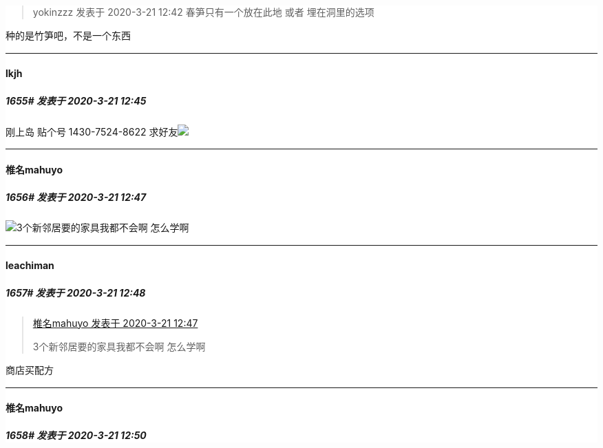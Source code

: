
<blockquote>yokinzzz 发表于 2020-3-21 12:42
春笋只有一个放在此地 或者 埋在洞里的选项</blockquote>
种的是竹笋吧，不是一个东西







-----

####  lkjh  
##### 1655#       发表于 2020-3-21 12:45




刚上岛 贴个号 1430-7524-8622 求好友<img src="https://static.saraba1st.com/image/smiley/animal2017/008.png" referrerpolicy="no-referrer">







-----

####  椎名mahuyo  
##### 1656#       发表于 2020-3-21 12:47



<img src="https://static.saraba1st.com/image/smiley/face2017/112.png" referrerpolicy="no-referrer">3个新邻居要的家具我都不会啊 怎么学啊







-----

####  leachiman  
##### 1657#       发表于 2020-3-21 12:48



<blockquote><a href="httphttps://bbs.saraba1st.com/2b/forum.php?mod=redirect&amp;goto=findpost&amp;pid=46821303&amp;ptid=1800312" target="_blank">椎名mahuyo 发表于 2020-3-21 12:47</a>

3个新邻居要的家具我都不会啊 怎么学啊</blockquote>
商店买配方







-----

####  椎名mahuyo  
##### 1658#       发表于 2020-3-21 12:50

